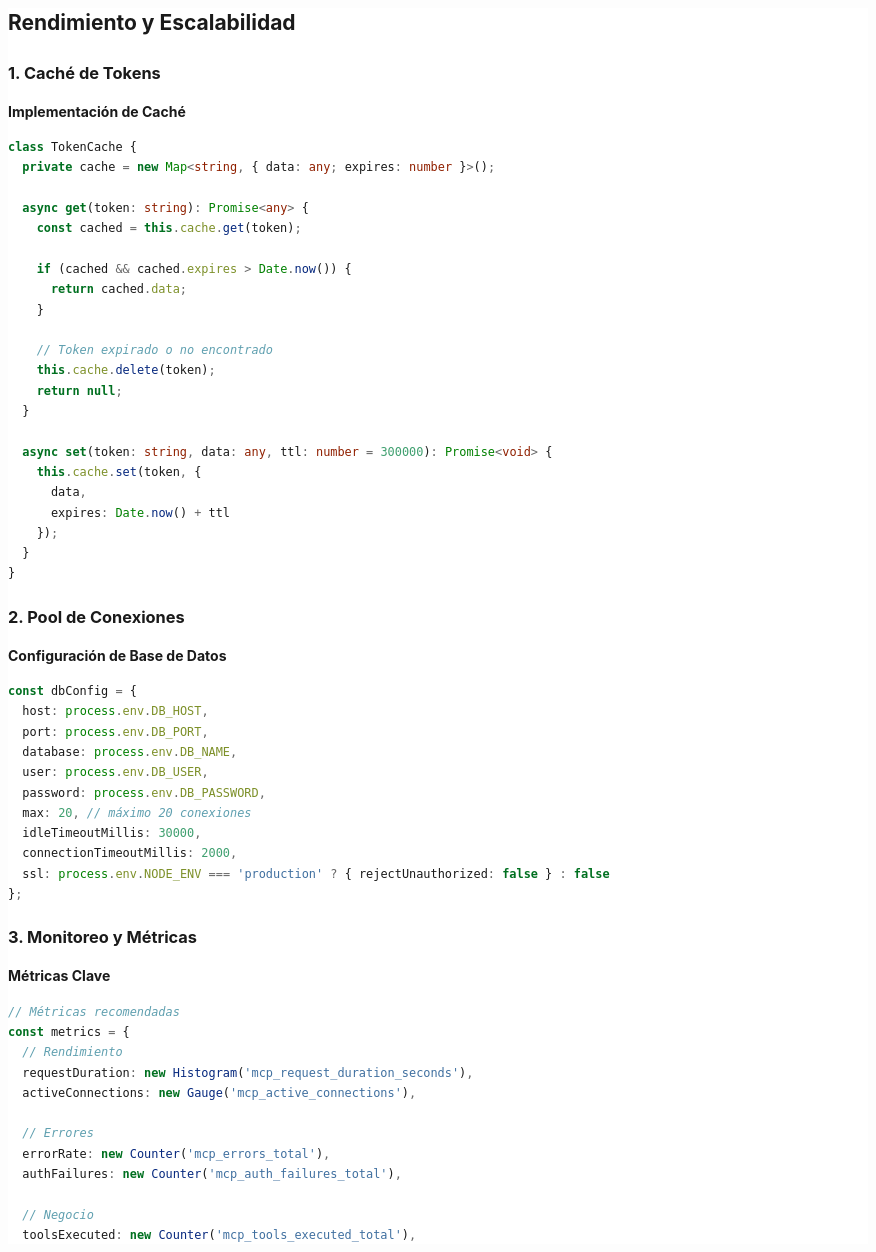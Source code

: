 
## Rendimiento y Escalabilidad

### 1. Caché de Tokens

**Implementación de Caché**
```typescript
class TokenCache {
  private cache = new Map<string, { data: any; expires: number }>();
  
  async get(token: string): Promise<any> {
    const cached = this.cache.get(token);
    
    if (cached && cached.expires > Date.now()) {
      return cached.data;
    }
    
    // Token expirado o no encontrado
    this.cache.delete(token);
    return null;
  }
  
  async set(token: string, data: any, ttl: number = 300000): Promise<void> {
    this.cache.set(token, {
      data,
      expires: Date.now() + ttl
    });
  }
}
```

### 2. Pool de Conexiones

**Configuración de Base de Datos**
```typescript
const dbConfig = {
  host: process.env.DB_HOST,
  port: process.env.DB_PORT,
  database: process.env.DB_NAME,
  user: process.env.DB_USER,
  password: process.env.DB_PASSWORD,
  max: 20, // máximo 20 conexiones
  idleTimeoutMillis: 30000,
  connectionTimeoutMillis: 2000,
  ssl: process.env.NODE_ENV === 'production' ? { rejectUnauthorized: false } : false
};
```

### 3. Monitoreo y Métricas

**Métricas Clave**
```typescript
// Métricas recomendadas
const metrics = {
  // Rendimiento
  requestDuration: new Histogram('mcp_request_duration_seconds'),
  activeConnections: new Gauge('mcp_active_connections'),
  
  // Errores
  errorRate: new Counter('mcp_errors_total'),
  authFailures: new Counter('mcp_auth_failures_total'),
  
  // Negocio
  toolsExecuted: new Counter('mcp_tools_executed_total'),
```